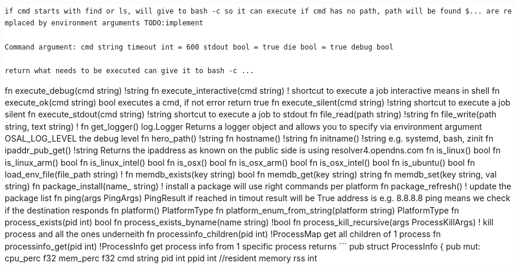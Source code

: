     if cmd starts with find or ls, will give to bash -c so it can execute if cmd has no path, path will be found $... are remplaced by environment arguments TODO:implement
    
    Command argument: cmd string timeout int = 600 stdout bool = true die bool = true debug bool
    
    return what needs to be executed can give it to bash -c ...
fn execute_debug(cmd string) !string
fn execute_interactive(cmd string) !
    shortcut to execute a job interactive means in shell
fn execute_ok(cmd string) bool
    executes a cmd, if not error return true
fn execute_silent(cmd string) !string
    shortcut to execute a job silent
fn execute_stdout(cmd string) !string
    shortcut to execute a job to stdout
fn file_read(path string) !string
fn file_write(path string, text string) !
fn get_logger() log.Logger
    Returns a logger object and allows you to specify via environment argument OSAL_LOG_LEVEL the debug level
fn hero_path() !string
fn hostname() !string
fn initname() !string
    e.g. systemd, bash, zinit
fn ipaddr_pub_get() !string
    Returns the ipaddress as known on the public side is using resolver4.opendns.com
fn is_linux() bool
fn is_linux_arm() bool
fn is_linux_intel() bool
fn is_osx() bool
fn is_osx_arm() bool
fn is_osx_intel() bool
fn is_ubuntu() bool
fn load_env_file(file_path string) !
fn memdb_exists(key string) bool
fn memdb_get(key string) string
fn memdb_set(key string, val string)
fn package_install(name_ string) !
    install a package will use right commands per platform
fn package_refresh() !
    update the package list
fn ping(args PingArgs) PingResult
    if reached in timout result will be True address is e.g. 8.8.8.8 ping means we check if the destination responds
fn platform() PlatformType
fn platform_enum_from_string(platform string) PlatformType
fn process_exists(pid int) bool
fn process_exists_byname(name string) !bool
fn process_kill_recursive(args ProcessKillArgs) !
    kill process and all the ones underneith
fn processinfo_children(pid int) !ProcessMap
    get all children of 1 process
fn processinfo_get(pid int) !ProcessInfo
    get process info from 1 specific process returns
    ```
     pub struct ProcessInfo {
     pub mut:
     	cpu_perc	f32
     	mem_perc	f32
     	cmd 		string
     	pid 		int
     	ppid 		int
     	//resident memory
     	rss			int